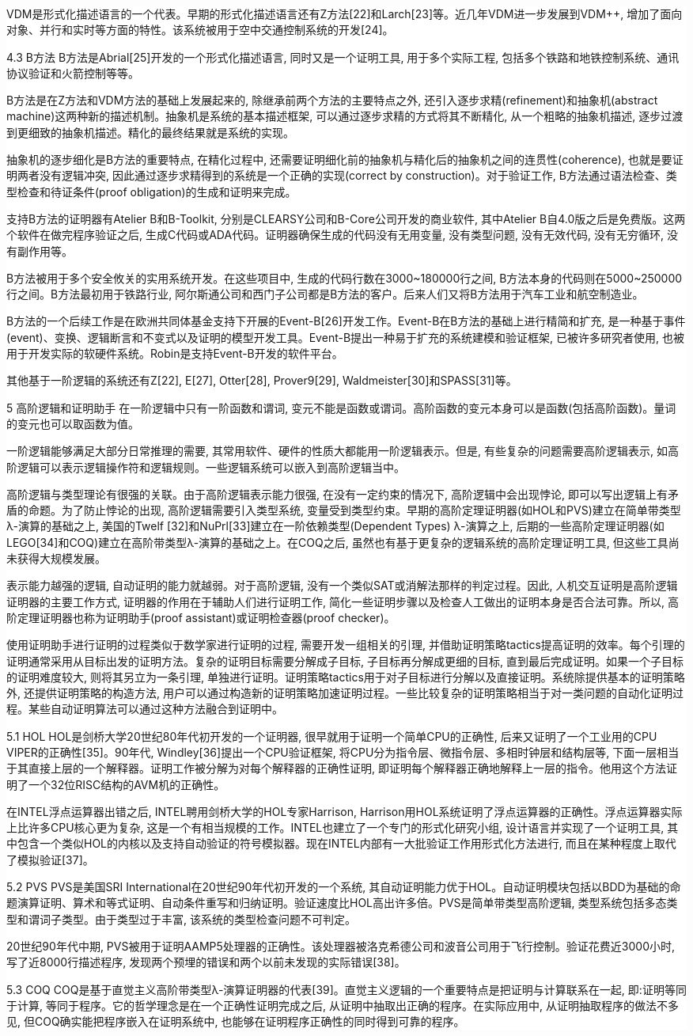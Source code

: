 VDM是形式化描述语言的一个代表。早期的形式化描述语言还有Z方法[22]和Larch[23]等。近几年VDM进一步发展到VDM++, 增加了面向对象、并行和实时等方面的特性。该系统被用于空中交通控制系统的开发[24]。

4.3 B方法
B方法是Abrial[25]开发的一个形式化描述语言, 同时又是一个证明工具, 用于多个实际工程, 包括多个铁路和地铁控制系统、通讯协议验证和火箭控制等等。

B方法是在Z方法和VDM方法的基础上发展起来的, 除继承前两个方法的主要特点之外, 还引入逐步求精(refinement)和抽象机(abstract machine)这两种新的描述机制。抽象机是系统的基本描述框架, 可以通过逐步求精的方式将其不断精化, 从一个粗略的抽象机描述, 逐步过渡到更细致的抽象机描述。精化的最终结果就是系统的实现。

抽象机的逐步细化是B方法的重要特点, 在精化过程中, 还需要证明细化前的抽象机与精化后的抽象机之间的连贯性(coherence), 也就是要证明两者没有逻辑冲突, 因此通过逐步求精得到的系统是一个正确的实现(correct by construction)。对于验证工作, B方法通过语法检查、类型检查和待证条件(proof obligation)的生成和证明来完成。

支持B方法的证明器有Atelier B和B-Toolkit, 分别是CLEARSY公司和B-Core公司开发的商业软件, 其中Atelier B自4.0版之后是免费版。这两个软件在做完程序验证之后, 生成C代码或ADA代码。证明器确保生成的代码没有无用变量, 没有类型问题, 没有无效代码, 没有无穷循环, 没有副作用等。

B方法被用于多个安全攸关的实用系统开发。在这些项目中, 生成的代码行数在3000~180000行之间, B方法本身的代码则在5000~250000行之间。B方法最初用于铁路行业, 阿尔斯通公司和西门子公司都是B方法的客户。后来人们又将B方法用于汽车工业和航空制造业。

B方法的一个后续工作是在欧洲共同体基金支持下开展的Event-B[26]开发工作。Event-B在B方法的基础上进行精简和扩充, 是一种基于事件(event)、变换、逻辑断言和不变式以及证明的模型开发工具。Event-B提出一种易于扩充的系统建模和验证框架, 已被许多研究者使用, 也被用于开发实际的软硬件系统。Robin是支持Event-B开发的软件平台。

其他基于一阶逻辑的系统还有Z[22], E[27], Otter[28], Prover9[29], Waldmeister[30]和SPASS[31]等。

5 高阶逻辑和证明助手
在一阶逻辑中只有一阶函数和谓词, 变元不能是函数或谓词。高阶函数的变元本身可以是函数(包括高阶函数)。量词的变元也可以取函数为值。

一阶逻辑能够满足大部分日常推理的需要, 其常用软件、硬件的性质大都能用一阶逻辑表示。但是, 有些复杂的问题需要高阶逻辑表示, 如高阶逻辑可以表示逻辑操作符和逻辑规则。一些逻辑系统可以嵌入到高阶逻辑当中。

高阶逻辑与类型理论有很强的关联。由于高阶逻辑表示能力很强, 在没有一定约束的情况下, 高阶逻辑中会出现悖论, 即可以写出逻辑上有矛盾的命题。为了防止悖论的出现, 高阶逻辑需要引入类型系统, 变量受到类型约束。早期的高阶定理证明器(如HOL和PVS)建立在简单带类型λ-演算的基础之上, 美国的Twelf [32]和NuPrl[33]建立在一阶依赖类型(Dependent Types) λ-演算之上, 后期的一些高阶定理证明器(如LEGO[34]和COQ)建立在高阶带类型λ-演算的基础之上。在COQ之后, 虽然也有基于更复杂的逻辑系统的高阶定理证明工具, 但这些工具尚未获得大规模发展。

表示能力越强的逻辑, 自动证明的能力就越弱。对于高阶逻辑, 没有一个类似SAT或消解法那样的判定过程。因此, 人机交互证明是高阶逻辑证明器的主要工作方式, 证明器的作用在于辅助人们进行证明工作, 简化一些证明步骤以及检查人工做出的证明本身是否合法可靠。所以, 高阶定理证明器也称为证明助手(proof assistant)或证明检查器(proof checker)。

使用证明助手进行证明的过程类似于数学家进行证明的过程, 需要开发一组相关的引理, 并借助证明策略tactics提高证明的效率。每个引理的证明通常采用从目标出发的证明方法。复杂的证明目标需要分解成子目标, 子目标再分解成更细的目标, 直到最后完成证明。如果一个子目标的证明难度较大, 则将其另立为一条引理, 单独进行证明。证明策略tactics用于对子目标进行分解以及直接证明。系统除提供基本的证明策略外, 还提供证明策略的构造方法, 用户可以通过构造新的证明策略加速证明过程。一些比较复杂的证明策略相当于对一类问题的自动化证明过程。某些自动证明算法可以通过这种方法融合到证明中。

5.1 HOL
HOL是剑桥大学20世纪80年代初开发的一个证明器, 很早就用于证明一个简单CPU的正确性, 后来又证明了一个工业用的CPU VIPER的正确性[35]。90年代, Windley[36]提出一个CPU验证框架, 将CPU分为指令层、微指令层、多相时钟层和结构层等, 下面一层相当于其直接上层的一个解释器。证明工作被分解为对每个解释器的正确性证明, 即证明每个解释器正确地解释上一层的指令。他用这个方法证明了一个32位RISC结构的AVM机的正确性。

在INTEL浮点运算器出错之后, INTEL聘用剑桥大学的HOL专家Harrison, Harrison用HOL系统证明了浮点运算器的正确性。浮点运算器实际上比许多CPU核心更为复杂, 这是一个有相当规模的工作。INTEL也建立了一个专门的形式化研究小组, 设计语言并实现了一个证明工具, 其中包含一个类似HOL的内核以及支持自动验证的符号模拟器。现在INTEL内部有一大批验证工作用形式化方法进行, 而且在某种程度上取代了模拟验证[37]。

5.2 PVS
PVS是美国SRI International在20世纪90年代初开发的一个系统, 其自动证明能力优于HOL。自动证明模块包括以BDD为基础的命题演算证明、算术和等式证明、自动条件重写和归纳证明。验证速度比HOL高出许多倍。PVS是简单带类型高阶逻辑, 类型系统包括多态类型和谓词子类型。由于类型过于丰富, 该系统的类型检查问题不可判定。

20世纪90年代中期, PVS被用于证明AAMP5处理器的正确性。该处理器被洛克希德公司和波音公司用于飞行控制。验证花费近3000小时, 写了近8000行描述程序, 发现两个预埋的错误和两个以前未发现的实际错误[38]。

5.3 COQ
COQ是基于直觉主义高阶带类型λ-演算证明器的代表[39]。直觉主义逻辑的一个重要特点是把证明与计算联系在一起, 即:证明等同于计算, 等同于程序。它的哲学理念是在一个正确性证明完成之后, 从证明中抽取出正确的程序。在实际应用中, 从证明抽取程序的做法不多见, 但COQ确实能把程序嵌入在证明系统中, 也能够在证明程序正确性的同时得到可靠的程序。
